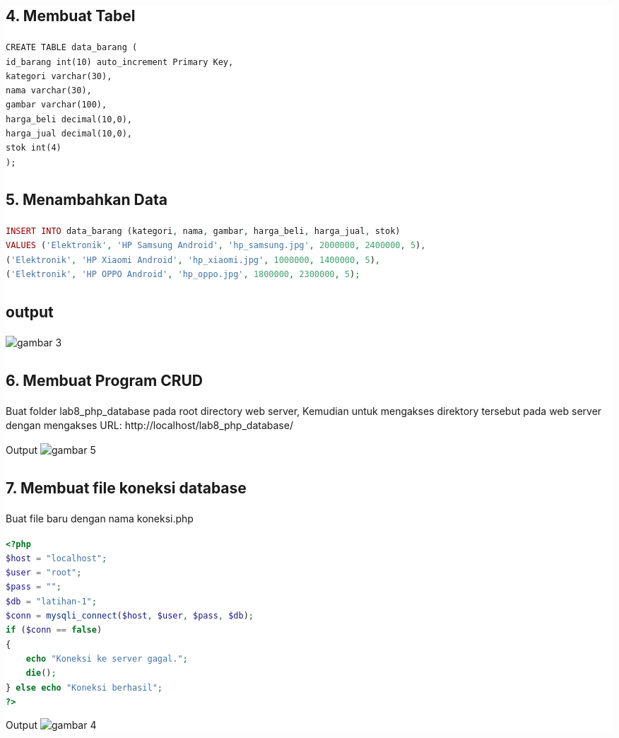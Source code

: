 ## 4. Membuat Tabel

```mysql
CREATE TABLE data_barang (
id_barang int(10) auto_increment Primary Key,
kategori varchar(30),
nama varchar(30),
gambar varchar(100),
harga_beli decimal(10,0),
harga_jual decimal(10,0),
stok int(4)
);
```
## 5. Menambahkan Data
```php
INSERT INTO data_barang (kategori, nama, gambar, harga_beli, harga_jual, stok)
VALUES ('Elektronik', 'HP Samsung Android', 'hp_samsung.jpg', 2000000, 2400000, 5),
('Elektronik', 'HP Xiaomi Android', 'hp_xiaomi.jpg', 1000000, 1400000, 5),
('Elektronik', 'HP OPPO Android', 'hp_oppo.jpg', 1800000, 2300000, 5);
```
## output
![gambar 3](https://github.com/RIFAANDIANI/Lab8Web/assets/115616294/a8942cf3-a2f7-414b-a1b9-e9ab1b80d321)

## 6. Membuat Program CRUD
Buat folder lab8_php_database pada root directory web server, Kemudian untuk mengakses direktory tersebut pada web server dengan mengakses URL: http://localhost/lab8_php_database/

Output
![gambar 5](https://github.com/RIFAANDIANI/Lab8Web/assets/115616294/85c17eba-87e3-4629-a3fb-ec2c4202c407)

## 7. Membuat file koneksi database
Buat file baru dengan nama koneksi.php
```php
<?php
$host = "localhost";
$user = "root";
$pass = "";
$db = "latihan-1";
$conn = mysqli_connect($host, $user, $pass, $db);
if ($conn == false)
{
    echo "Koneksi ke server gagal.";
    die();
} else echo "Koneksi berhasil";
?>
```
Output
![gambar 4](https://github.com/RIFAANDIANI/Lab8Web/assets/115616294/53202c0d-accb-42fb-8638-42381abbf301)
